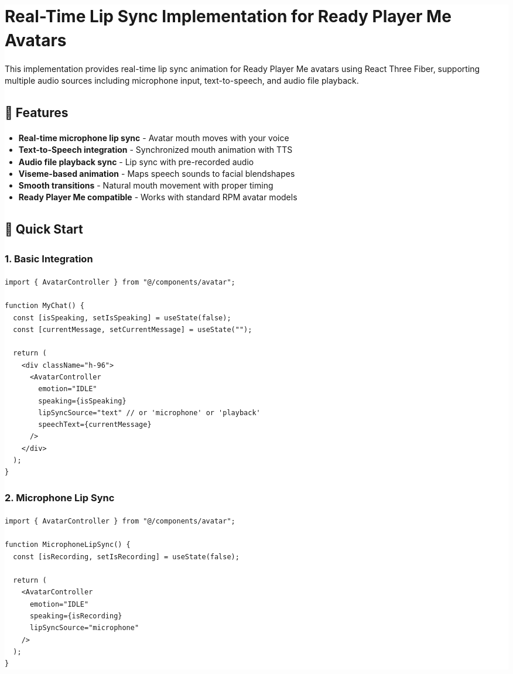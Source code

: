 # Real-Time Lip Sync Implementation for Ready Player Me Avatars

This implementation provides real-time lip sync animation for Ready Player Me avatars using React Three Fiber, supporting multiple audio sources including microphone input, text-to-speech, and audio file playback.

## 🎯 Features

- **Real-time microphone lip sync** - Avatar mouth moves with your voice
- **Text-to-Speech integration** - Synchronized mouth animation with TTS
- **Audio file playback sync** - Lip sync with pre-recorded audio
- **Viseme-based animation** - Maps speech sounds to facial blendshapes
- **Smooth transitions** - Natural mouth movement with proper timing
- **Ready Player Me compatible** - Works with standard RPM avatar models

## 🚀 Quick Start

### 1. Basic Integration

```tsx
import { AvatarController } from "@/components/avatar";

function MyChat() {
  const [isSpeaking, setIsSpeaking] = useState(false);
  const [currentMessage, setCurrentMessage] = useState("");

  return (
    <div className="h-96">
      <AvatarController
        emotion="IDLE"
        speaking={isSpeaking}
        lipSyncSource="text" // or 'microphone' or 'playback'
        speechText={currentMessage}
      />
    </div>
  );
}
```

### 2. Microphone Lip Sync

```tsx
import { AvatarController } from "@/components/avatar";

function MicrophoneLipSync() {
  const [isRecording, setIsRecording] = useState(false);

  return (
    <AvatarController
      emotion="IDLE"
      speaking={isRecording}
      lipSyncSource="microphone"
    />
  );
}
```

